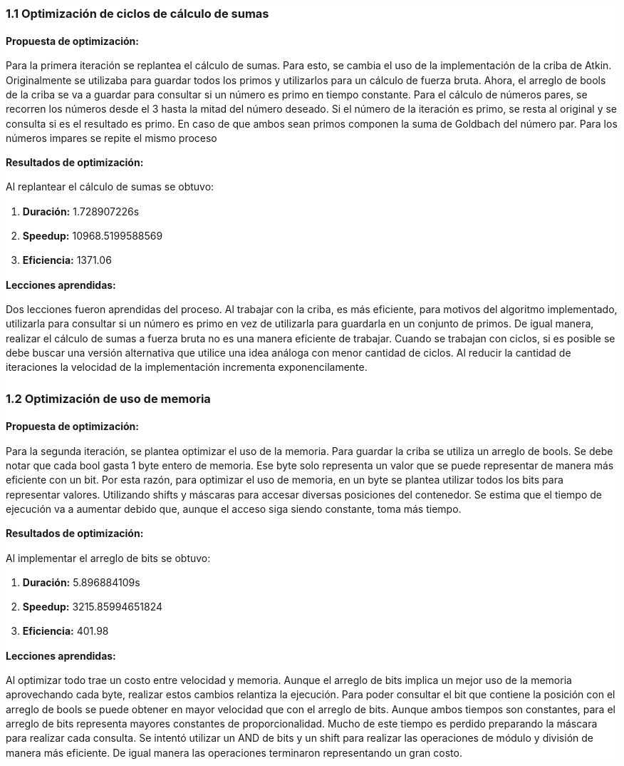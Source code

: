 ### **1.1 Optimización de ciclos de cálculo de sumas**

**Propuesta de optimización:**

Para la primera iteración se replantea el cálculo de sumas. Para esto, se cambia el uso de la implementación de la criba de Atkin. Originalmente se utilizaba para guardar todos los primos y utilizarlos para un cálculo de fuerza bruta. Ahora, el arreglo de bools de la criba se va a guardar para consultar si un número es primo en tiempo constante. Para el cálculo de números pares, se recorren los números desde el 3 hasta la mitad del número deseado. Si el número de la iteración es primo, se resta al original y se consulta si es el resultado es primo. En caso de que ambos sean primos componen la suma de Goldbach del número par. Para los números impares se repite el mismo proceso 

**Resultados de optimización:**

Al replantear el cálculo de sumas se obtuvo: 

1. **Duración:** 1.728907226s

2. **Speedup:** 10968.5199588569

3. **Eficiencia:** 1371.06

**Lecciones aprendidas:**

Dos lecciones fueron aprendidas del proceso. Al trabajar con la criba, es más eficiente, para motivos del algoritmo implementado, utilizarla para consultar si un número es primo en vez de utilizarla para guardarla en un conjunto de primos. De igual manera, realizar el cálculo de sumas a fuerza bruta no es una manera eficiente de trabajar. Cuando se trabajan con ciclos, si es posible se debe buscar una versión alternativa que utilice una idea análoga con menor cantidad de ciclos. Al reducir la cantidad de iteraciones la velocidad de la implementación incrementa exponencilamente. 

### **1.2 Optimización de uso de memoria**

**Propuesta de optimización:**

Para la segunda iteración, se plantea optimizar el uso de la memoria. Para guardar la criba se utiliza un arreglo de bools. Se debe notar que cada bool gasta 1 byte entero de memoria. Ese byte solo representa un valor que se puede representar de manera más eficiente con un bit. Por esta razón, para optimizar el uso de memoria, en un byte se plantea utilizar todos los bits para representar valores. Utilizando shifts y máscaras para accesar diversas posiciones del contenedor. Se estima que el tiempo de ejecución va a aumentar debido que, aunque el acceso siga siendo constante, toma más tiempo.

**Resultados de optimización:**

Al implementar el arreglo de bits se obtuvo:

1. **Duración:** 5.896884109s

2. **Speedup:** 3215.85994651824

3. **Eficiencia:** 401.98

**Lecciones aprendidas:**

Al optimizar todo trae un costo entre velocidad y memoria. Aunque el arreglo de bits implica un mejor uso de la memoria aprovechando cada byte, realizar estos cambios relantiza la ejecución. Para poder consultar el bit que contiene la posición con el arreglo de bools se puede obtener en mayor velocidad que con el arreglo de bits. Aunque ambos tiempos son constantes, para el arreglo de bits representa mayores constantes de proporcionalidad. Mucho de este tiempo es perdido preparando la máscara para realizar cada consulta. Se intentó utilizar un AND de bits y un shift para realizar las operaciones de módulo y división de manera más eficiente. De igual manera las operaciones terminaron representando un gran costo.
